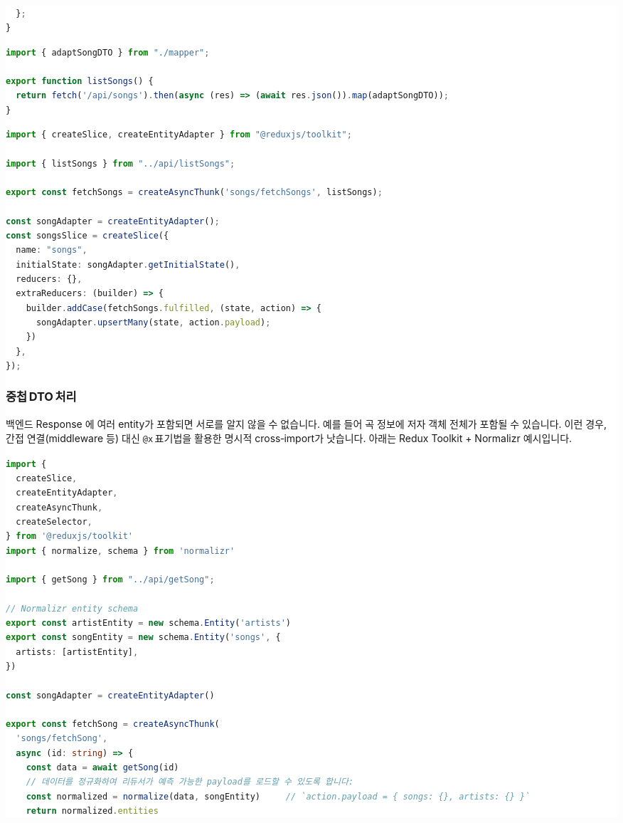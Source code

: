 ```ts title="entities/song/api/mapper.ts"
  };
}
```

```ts title="entities/song/api/listSongs.ts"
import { adaptSongDTO } from "./mapper";

export function listSongs() {
  return fetch('/api/songs').then(async (res) => (await res.json()).map(adaptSongDTO));
}
```

```ts title="entities/song/model/songs.ts"
import { createSlice, createEntityAdapter } from "@reduxjs/toolkit";

import { listSongs } from "../api/listSongs";

export const fetchSongs = createAsyncThunk('songs/fetchSongs', listSongs);

const songAdapter = createEntityAdapter();
const songsSlice = createSlice({
  name: "songs",
  initialState: songAdapter.getInitialState(),
  reducers: {},
  extraReducers: (builder) => {
    builder.addCase(fetchSongs.fulfilled, (state, action) => {
      songAdapter.upsertMany(state, action.payload);
    })
  },
});
```

### 중첩 DTO 처리

백엔드 Response 에 여러 entity가 포함되면 서로를 알지 않을 수 없습니다. 예를 들어 곡 정보에 저자 객체 전체가 포함될 수 있습니다. 
이런 경우, 간접 연결(middleware 등) 대신 `@x` 표기법을 활용한 명시적 cross‑import가 낫습니다. 아래는 Redux Toolkit + Normalizr 예시입니다.

```ts title="entities/song/model/songs.ts"
import {
  createSlice,
  createEntityAdapter,
  createAsyncThunk,
  createSelector,
} from '@reduxjs/toolkit'
import { normalize, schema } from 'normalizr'

import { getSong } from "../api/getSong";

// Normalizr entity schema
export const artistEntity = new schema.Entity('artists')
export const songEntity = new schema.Entity('songs', {
  artists: [artistEntity],
})

const songAdapter = createEntityAdapter()

export const fetchSong = createAsyncThunk(
  'songs/fetchSong',
  async (id: string) => {
    const data = await getSong(id)
    // 데이터를 정규화하여 리듀서가 예측 가능한 payload를 로드할 수 있도록 합니다:
    const normalized = normalize(data, songEntity)     // `action.payload = { songs: {}, artists: {} }`
    return normalized.entities
```

[import-rule-on-layers]: /docs/reference/layers#import-rule-on-layers
[ext-type-fest]: https://github.com/sindresorhus/type-fest
[ext-zod]: https://zod.dev
[ext-vite]: https://vitejs.dev
[ext-ts-reset]: https://www.totaltypescript.com/ts-reset